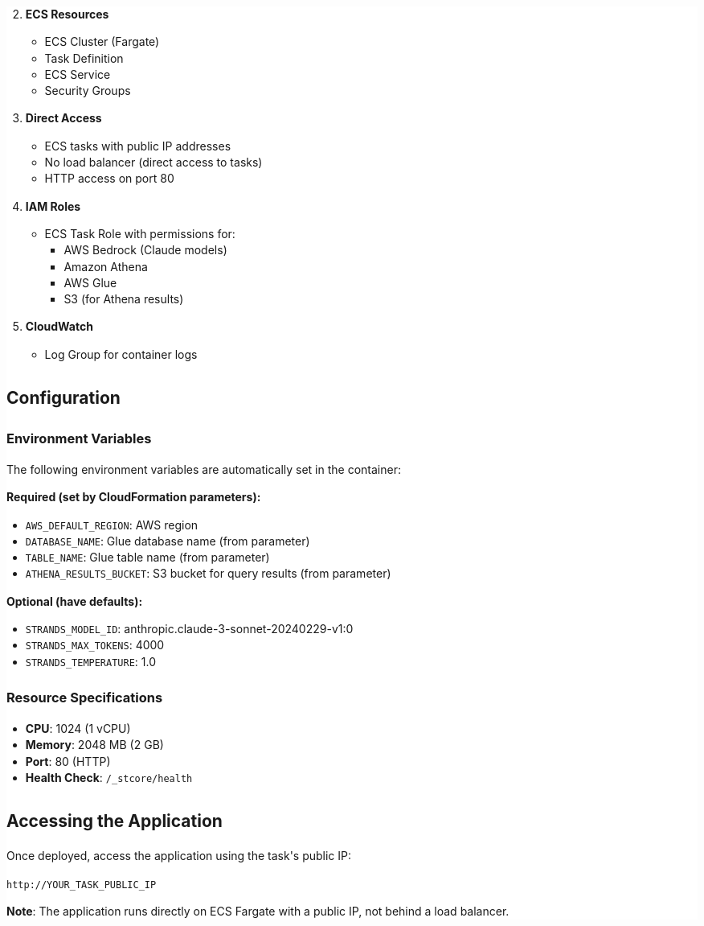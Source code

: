 2. **ECS Resources**
   - ECS Cluster (Fargate)
   - Task Definition
   - ECS Service
   - Security Groups

3. **Direct Access**
   - ECS tasks with public IP addresses
   - No load balancer (direct access to tasks)
   - HTTP access on port 80

4. **IAM Roles**
   - ECS Task Role with permissions for:
     - AWS Bedrock (Claude models)
     - Amazon Athena
     - AWS Glue
     - S3 (for Athena results)

5. **CloudWatch**
   - Log Group for container logs

## Configuration

### Environment Variables

The following environment variables are automatically set in the container:

**Required (set by CloudFormation parameters):**
- `AWS_DEFAULT_REGION`: AWS region
- `DATABASE_NAME`: Glue database name (from parameter)
- `TABLE_NAME`: Glue table name (from parameter)
- `ATHENA_RESULTS_BUCKET`: S3 bucket for query results (from parameter)

**Optional (have defaults):**
- `STRANDS_MODEL_ID`: anthropic.claude-3-sonnet-20240229-v1:0
- `STRANDS_MAX_TOKENS`: 4000
- `STRANDS_TEMPERATURE`: 1.0

### Resource Specifications

- **CPU**: 1024 (1 vCPU)
- **Memory**: 2048 MB (2 GB)
- **Port**: 80 (HTTP)
- **Health Check**: `/_stcore/health`

## Accessing the Application

Once deployed, access the application using the task's public IP:
```
http://YOUR_TASK_PUBLIC_IP
```

**Note**: The application runs directly on ECS Fargate with a public IP, not behind a load balancer.
